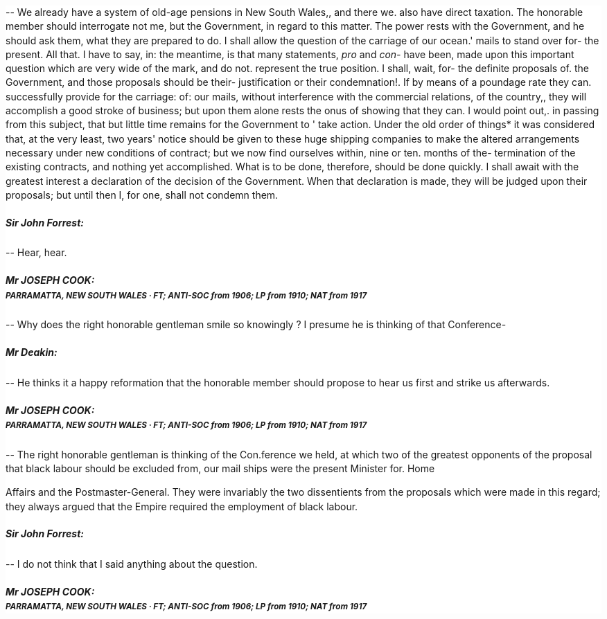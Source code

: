 -- We already have a system of old-age pensions in New South Wales,, and there we. also have direct taxation. The honorable member should interrogate not me, but the Government, in regard to this matter. The power rests with the Government, and he should ask them, what they are prepared to do. I shall allow the question of the carriage of our ocean.' mails to stand over for- the present. All that. I have to say, in: the meantime, is that many statements,  *pro*  and  *con-*  have been, made upon this important question which are very wide of the mark, and do not. represent the true position. I shall, wait, for- the definite proposals of. the Government, and those proposals should be their- justification or their condemnation!. If by means of a poundage rate they can. successfully provide for the carriage: of: our mails, without interference with the commercial relations, of the country,, they will accomplish a good stroke of business; but upon them alone rests the onus of showing that they can. I would point out,. in passing from this subject, that but little time remains for the Government to ' take action. Under the old order of things* it was considered that, at the very least, two years' notice should be given to these huge shipping companies to make the altered arrangements necessary under new conditions of contract; but we now find ourselves within, nine or ten. months of the- termination of the existing contracts, and nothing yet accomplished. What is to be done, therefore, should be done quickly. I shall await with the greatest interest a declaration of the decision of the Government. When that declaration is made, they will be judged upon their proposals; but until then I, for one, shall not condemn them. 

##### Sir John Forrest:

-- Hear, hear. 

##### Mr JOSEPH COOK:<br><small class="text-muted">PARRAMATTA, NEW SOUTH WALES &middot; FT; ANTI-SOC from 1906; LP from 1910; NAT from 1917</small>

-- Why does the right honorable gentleman smile so knowingly ? I presume he is thinking of that Conference- 

##### Mr Deakin:

-- He thinks it a happy reformation that the honorable member should propose to hear us first and strike us afterwards. 

##### Mr JOSEPH COOK:<br><small class="text-muted">PARRAMATTA, NEW SOUTH WALES &middot; FT; ANTI-SOC from 1906; LP from 1910; NAT from 1917</small>

-- The right honorable gentleman is thinking of the Con.ference we held, at which two of the greatest opponents of the proposal that black labour should be excluded from, our mail ships were the present Minister for. Home 

Affairs and the Postmaster-General. They were invariably the two dissentients from the proposals which were made in this regard; they always argued that the Empire required the employment of black labour. 

##### Sir John Forrest:

--  I do not think that I said anything about the question. 

##### Mr JOSEPH COOK:<br><small class="text-muted">PARRAMATTA, NEW SOUTH WALES &middot; FT; ANTI-SOC from 1906; LP from 1910; NAT from 1917</small>
